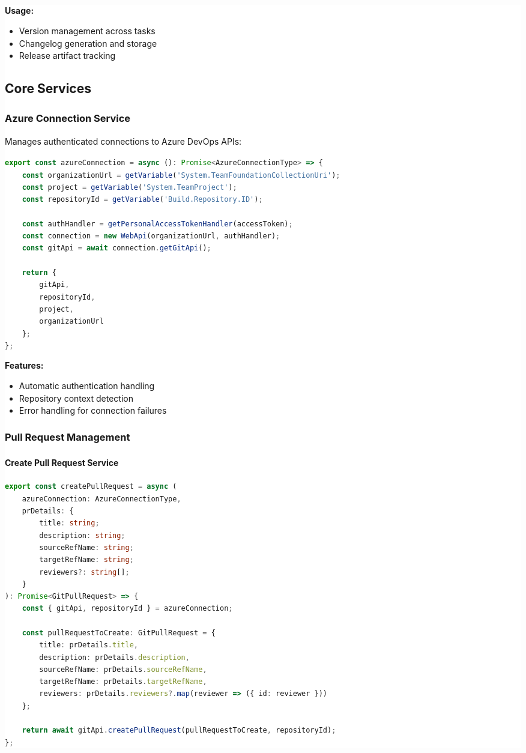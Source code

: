 **Usage:**
- Version management across tasks
- Changelog generation and storage
- Release artifact tracking

## Core Services

### Azure Connection Service

Manages authenticated connections to Azure DevOps APIs:

```typescript
export const azureConnection = async (): Promise<AzureConnectionType> => {
    const organizationUrl = getVariable('System.TeamFoundationCollectionUri');
    const project = getVariable('System.TeamProject');
    const repositoryId = getVariable('Build.Repository.ID');
    
    const authHandler = getPersonalAccessTokenHandler(accessToken);
    const connection = new WebApi(organizationUrl, authHandler);
    const gitApi = await connection.getGitApi();
    
    return {
        gitApi,
        repositoryId,
        project,
        organizationUrl
    };
};
```

**Features:**
- Automatic authentication handling
- Repository context detection
- Error handling for connection failures

### Pull Request Management

#### Create Pull Request Service

```typescript
export const createPullRequest = async (
    azureConnection: AzureConnectionType,
    prDetails: {
        title: string;
        description: string;
        sourceRefName: string;
        targetRefName: string;
        reviewers?: string[];
    }
): Promise<GitPullRequest> => {
    const { gitApi, repositoryId } = azureConnection;
    
    const pullRequestToCreate: GitPullRequest = {
        title: prDetails.title,
        description: prDetails.description,
        sourceRefName: prDetails.sourceRefName,
        targetRefName: prDetails.targetRefName,
        reviewers: prDetails.reviewers?.map(reviewer => ({ id: reviewer }))
    };
    
    return await gitApi.createPullRequest(pullRequestToCreate, repositoryId);
};
```
